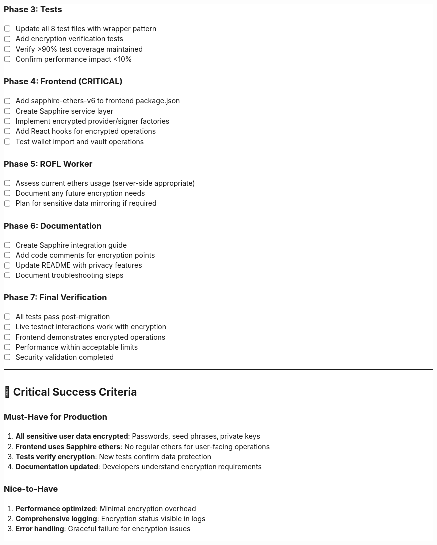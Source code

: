 ### Phase 3: Tests

- [ ] Update all 8 test files with wrapper pattern
- [ ] Add encryption verification tests
- [ ] Verify >90% test coverage maintained
- [ ] Confirm performance impact <10%

### Phase 4: Frontend (CRITICAL)

- [ ] Add sapphire-ethers-v6 to frontend package.json
- [ ] Create Sapphire service layer
- [ ] Implement encrypted provider/signer factories
- [ ] Add React hooks for encrypted operations
- [ ] Test wallet import and vault operations

### Phase 5: ROFL Worker

- [ ] Assess current ethers usage (server-side appropriate)
- [ ] Document any future encryption needs
- [ ] Plan for sensitive data mirroring if required

### Phase 6: Documentation

- [ ] Create Sapphire integration guide
- [ ] Add code comments for encryption points
- [ ] Update README with privacy features
- [ ] Document troubleshooting steps

### Phase 7: Final Verification

- [ ] All tests pass post-migration
- [ ] Live testnet interactions work with encryption
- [ ] Frontend demonstrates encrypted operations
- [ ] Performance within acceptable limits
- [ ] Security validation completed

---

## 🚨 Critical Success Criteria

### Must-Have for Production

1. **All sensitive user data encrypted**: Passwords, seed phrases, private keys
2. **Frontend uses Sapphire ethers**: No regular ethers for user-facing operations
3. **Tests verify encryption**: New tests confirm data protection
4. **Documentation updated**: Developers understand encryption requirements

### Nice-to-Have

1. **Performance optimized**: Minimal encryption overhead
2. **Comprehensive logging**: Encryption status visible in logs
3. **Error handling**: Graceful failure for encryption issues

---